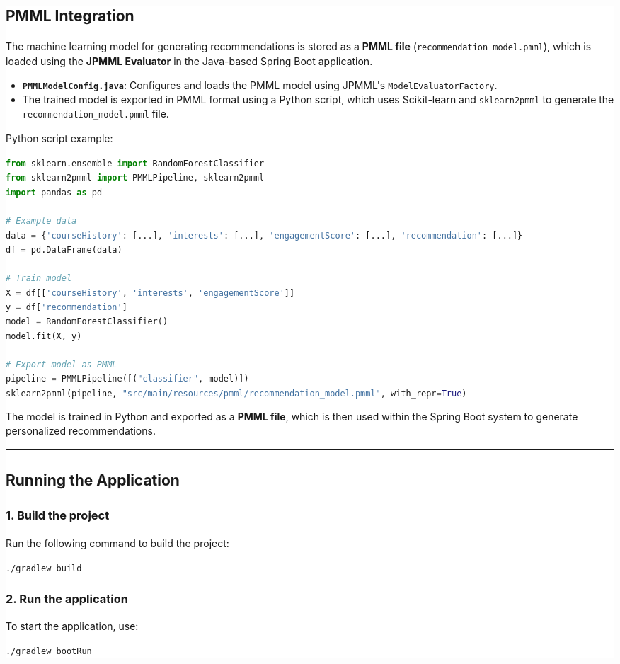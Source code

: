 
## PMML Integration

The machine learning model for generating recommendations is stored as a **PMML file** (`recommendation_model.pmml`), which is loaded using the **JPMML Evaluator** in the Java-based Spring Boot application.

- **`PMMLModelConfig.java`**: Configures and loads the PMML model using JPMML's `ModelEvaluatorFactory`.
- The trained model is exported in PMML format using a Python script, which uses Scikit-learn and `sklearn2pmml` to generate the `recommendation_model.pmml` file.

Python script example:
```python
from sklearn.ensemble import RandomForestClassifier
from sklearn2pmml import PMMLPipeline, sklearn2pmml
import pandas as pd

# Example data
data = {'courseHistory': [...], 'interests': [...], 'engagementScore': [...], 'recommendation': [...]}
df = pd.DataFrame(data)

# Train model
X = df[['courseHistory', 'interests', 'engagementScore']]
y = df['recommendation']
model = RandomForestClassifier()
model.fit(X, y)

# Export model as PMML
pipeline = PMMLPipeline([("classifier", model)])
sklearn2pmml(pipeline, "src/main/resources/pmml/recommendation_model.pmml", with_repr=True)
```

The model is trained in Python and exported as a **PMML file**, which is then used within the Spring Boot system to generate personalized recommendations.

---

## Running the Application

### 1. Build the project
Run the following command to build the project:
```bash
./gradlew build
```

### 2. Run the application
To start the application, use:
```bash
./gradlew bootRun
```
